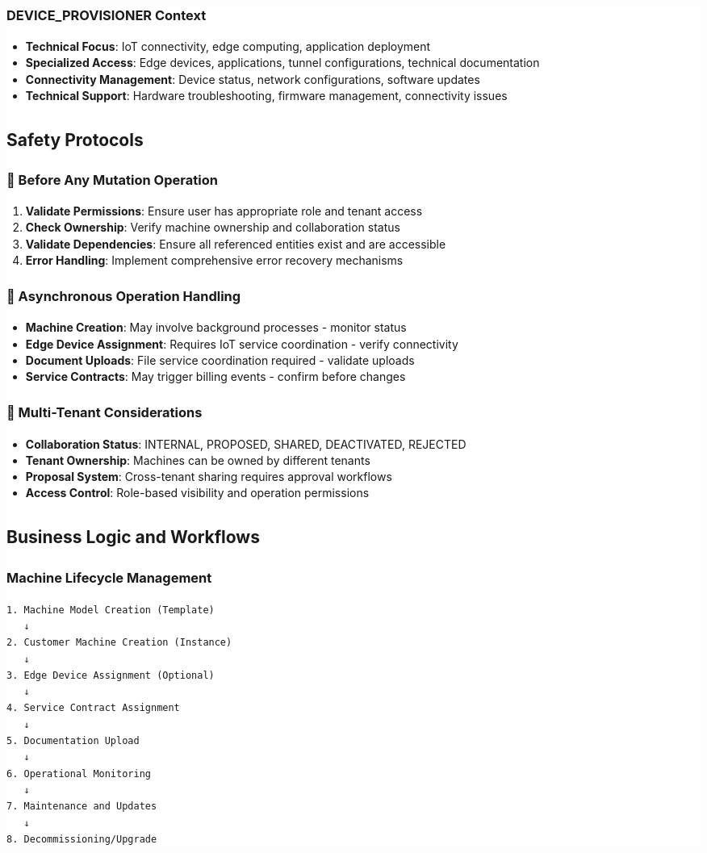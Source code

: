 ### DEVICE_PROVISIONER Context
- **Technical Focus**: IoT connectivity, edge computing, application deployment
- **Specialized Access**: Edge devices, applications, tunnel configurations, technical documentation
- **Connectivity Management**: Device status, network configurations, software updates
- **Technical Support**: Hardware troubleshooting, firmware management, connectivity issues

## Safety Protocols

### 🚨 Before Any Mutation Operation

1. **Validate Permissions**: Ensure user has appropriate role and tenant access
2. **Check Ownership**: Verify machine ownership and collaboration status  
3. **Validate Dependencies**: Ensure all referenced entities exist and are accessible
4. **Error Handling**: Implement comprehensive error recovery mechanisms

### 🔄 Asynchronous Operation Handling

- **Machine Creation**: May involve background processes - monitor status
- **Edge Device Assignment**: Requires IoT service coordination - verify connectivity
- **Document Uploads**: File service coordination required - validate uploads
- **Service Contracts**: May trigger billing events - confirm before changes

### 🤝 Multi-Tenant Considerations

- **Collaboration Status**: INTERNAL, PROPOSED, SHARED, DEACTIVATED, REJECTED
- **Tenant Ownership**: Machines can be owned by different tenants
- **Proposal System**: Cross-tenant sharing requires approval workflows
- **Access Control**: Role-based visibility and operation permissions

## Business Logic and Workflows

### Machine Lifecycle Management

```
1. Machine Model Creation (Template)
   ↓
2. Customer Machine Creation (Instance)
   ↓
3. Edge Device Assignment (Optional)
   ↓
4. Service Contract Assignment
   ↓
5. Documentation Upload
   ↓
6. Operational Monitoring
   ↓
7. Maintenance and Updates
   ↓
8. Decommissioning/Upgrade
```
